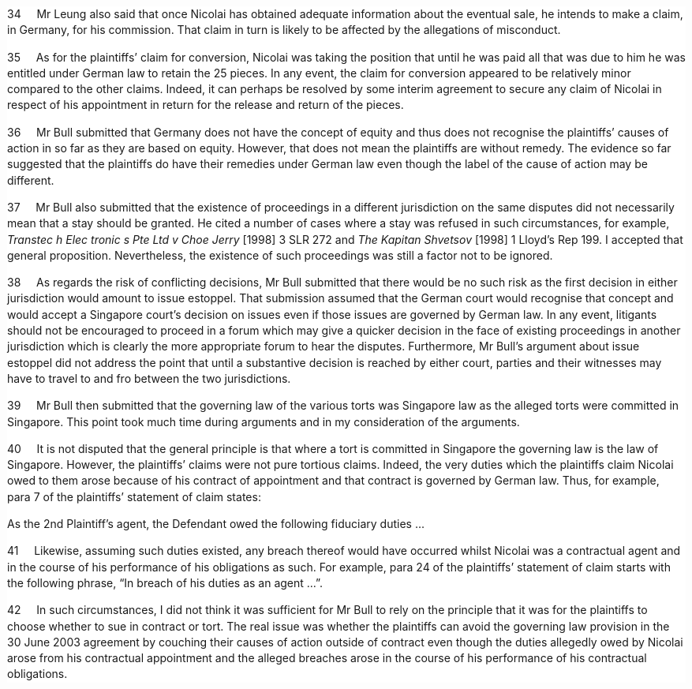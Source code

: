 34     Mr Leung also said that once Nicolai has obtained adequate information about the eventual sale, he intends to make a claim, in Germany, for his commission. That claim in turn is likely to be affected by the allegations of misconduct. 

35     As for the plaintiffs’ claim for conversion, Nicolai was taking the position that until he was paid all that was due to him he was entitled under German law to retain the 25 pieces. In any event, the claim for conversion appeared to be relatively minor compared to the other claims. Indeed, it can perhaps be resolved by some interim agreement to secure any claim of Nicolai in respect of his appointment in return for the release and return of the pieces. 

36     Mr Bull submitted that Germany does not have the concept of equity and thus does not recognise the plaintiffs’ causes of action in so far as they are based on equity. However, that does not mean the plaintiffs are without remedy. The evidence so far suggested that the plaintiffs do have their remedies under German law even though the label of the cause of action may be different. 

37     Mr Bull also submitted that the existence of proceedings in a different jurisdiction on the same disputes did not necessarily mean that a stay should be granted. He cited a number of cases where a stay was refused in such circumstances, for example, _Transtec h Elec tronic s Pte Ltd v Choe Jerry_ <span class="citation">[1998] 3 SLR 272</span> and _The Kapitan Shvetsov_ [1998] 1 Lloyd’s Rep 199. I accepted that general proposition. Nevertheless, the existence of such proceedings was still a factor not to be ignored. 

38     As regards the risk of conflicting decisions, Mr Bull submitted that there would be no such risk as the first decision in either jurisdiction would amount to issue estoppel. That submission assumed that the German court would recognise that concept and would accept a Singapore court’s decision on issues even if those issues are governed by German law. In any event, litigants should not be encouraged to proceed in a forum which may give a quicker decision in the face of existing proceedings in another jurisdiction which is clearly the more appropriate forum to hear the disputes. Furthermore, Mr Bull’s argument about issue estoppel did not address the point that until a substantive decision is reached by either court, parties and their witnesses may have to travel to and fro between the two jurisdictions. 


39     Mr Bull then submitted that the governing law of the various torts was Singapore law as the alleged torts were committed in Singapore. This point took much time during arguments and in my consideration of the arguments. 

40     It is not disputed that the general principle is that where a tort is committed in Singapore the governing law is the law of Singapore. However, the plaintiffs’ claims were not pure tortious claims. Indeed, the very duties which the plaintiffs claim Nicolai owed to them arose because of his contract of appointment and that contract is governed by German law. Thus, for example, para 7 of the plaintiffs’ statement of claim states: 

 As the 2nd Plaintiff’s agent, the Defendant owed the following fiduciary duties ... 

41     Likewise, assuming such duties existed, any breach thereof would have occurred whilst Nicolai was a contractual agent and in the course of his performance of his obligations as such. For example, para 24 of the plaintiffs’ statement of claim starts with the following phrase, “In breach of his duties as an agent ...”. 

42     In such circumstances, I did not think it was sufficient for Mr Bull to rely on the principle that it was for the plaintiffs to choose whether to sue in contract or tort. The real issue was whether the plaintiffs can avoid the governing law provision in the 30 June 2003 agreement by couching their causes of action outside of contract even though the duties allegedly owed by Nicolai arose from his contractual appointment and the alleged breaches arose in the course of his performance of his contractual obligations. 
